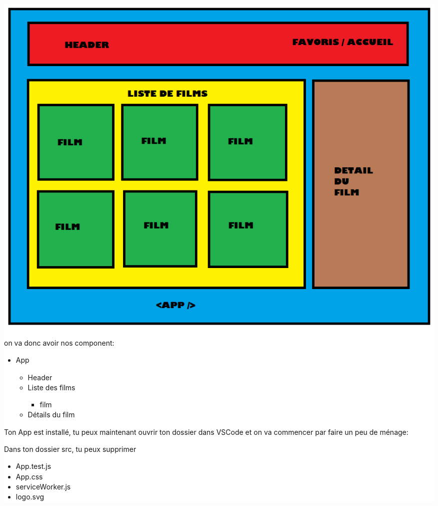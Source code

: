 <img src="https://raw.githubusercontent.com/GuyVil1/theorie-React/master/ALLOCINEPROJECT.png" />

on va donc avoir nos component:

<ul>
  <li>App</li>
  <ul>
    <li>Header</li>
    <li>Liste des films</li>
    <ul>
      <li>film</li>
    </ul>
    <li>Détails du film</li>
  </ul>
  </ul>
  
  Ton App est installé, tu peux maintenant ouvrir ton dossier dans VSCode et on va commencer par faire un peu de ménage:
  
  Dans ton dossier src, tu peux supprimer 
  <ul>
  <li>App.test.js</li>
  <li>App.css</li>
  <li>serviceWorker.js</li>
  <li>logo.svg</li>
  </ul>
  